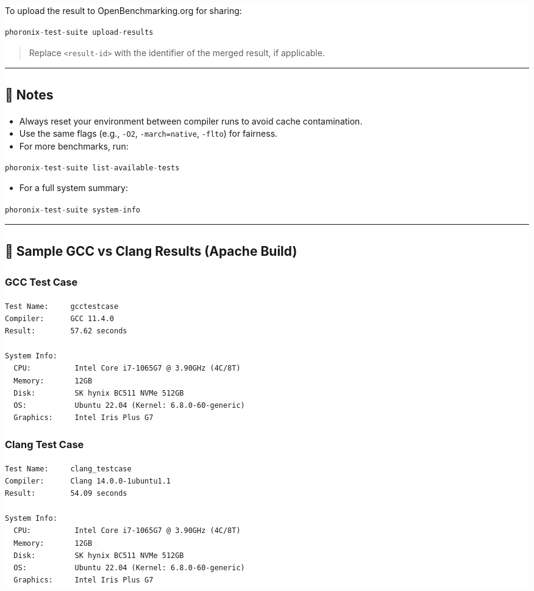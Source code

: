To upload the result to OpenBenchmarking.org for sharing:

```javascript
phoronix-test-suite upload-results
```

> Replace `<result-id>` with the identifier of the merged result, if applicable.
---

## 📝 Notes

* Always reset your environment between compiler runs to avoid cache contamination.
* Use the same flags (e.g., `-O2`, `-march=native`, `-flto`) for fairness.
* For more benchmarks, run:

```javascript
phoronix-test-suite list-available-tests
```

* For a full system summary:

```javascript
phoronix-test-suite system-info
```

---


<div>
    <AdBanner />
</div>


## 🔄 Sample GCC vs Clang Results (Apache Build)

### GCC Test Case

```
Test Name:     gcctestcase
Compiler:      GCC 11.4.0
Result:        57.62 seconds

System Info:
  CPU:          Intel Core i7-1065G7 @ 3.90GHz (4C/8T)
  Memory:       12GB
  Disk:         SK hynix BC511 NVMe 512GB
  OS:           Ubuntu 22.04 (Kernel: 6.8.0-60-generic)
  Graphics:     Intel Iris Plus G7
```

### Clang Test Case

```
Test Name:     clang_testcase
Compiler:      Clang 14.0.0-1ubuntu1.1
Result:        54.09 seconds

System Info:
  CPU:          Intel Core i7-1065G7 @ 3.90GHz (4C/8T)
  Memory:       12GB
  Disk:         SK hynix BC511 NVMe 512GB
  OS:           Ubuntu 22.04 (Kernel: 6.8.0-60-generic)
  Graphics:     Intel Iris Plus G7
```
